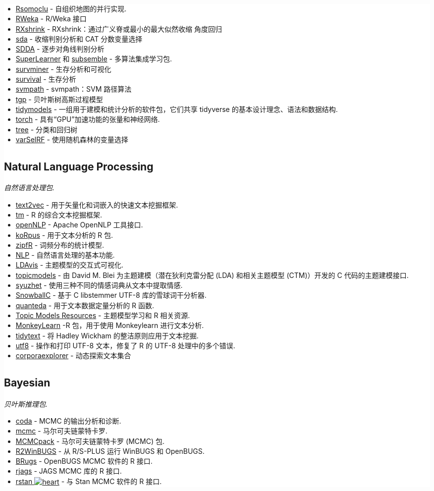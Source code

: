 * [Rsomoclu](https://cran.r-project.org/web/packages/Rsomoclu/index.html) - 自组织地图的并行实现.
* [RWeka](http://cran.r-project.org/web/packages/RWeka/index.html) - R/Weka 接口
* [RXshrink](http://cran.r-project.org/web/packages/RXshrink/index.html) - RXshrink：通过广义脊或最小的最大似然收缩
角度回归
* [sda](http://cran.r-project.org/web/packages/sda/index.html) - 收缩判别分析和 CAT 分数变量选择
* [SDDA](http://cran.r-project.org/web/packages/SDDA/index.html) - 逐步对角线判别分析
* [SuperLearner](https://github.com/ecpolley/SuperLearner) 和 [subsemble](http://cran.r-project.org/web/packages/subsemble/index.html) - 多算法集成学习包.
* [survminer](https://github.com/kassambara/survminer) - 生存分析和可视化
* [survival](https://cran.r-project.org/web/packages/survival/index.html) - 生存分析
* [svmpath](http://cran.r-project.org/web/packages/svmpath/index.html) - svmpath：SVM 路径算法
* [tgp](http://cran.r-project.org/web/packages/tgp/index.html) - 贝叶斯树高斯过程模型
* [tidymodels](https://cran.r-project.org/web/packages/tidymodels/index.html) - 一组用于建模和统计分析的软件包，它们共享 tidyverse 的基本设计理念、语法和数据结构.
* [torch](https://cran.r-project.org/web/packages/torch/index.html) - 具有“GPU”加速功能的张量和神经网络.
* [tree](http://cran.r-project.org/web/packages/tree/index.html) - 分类和回归树
* [varSelRF](http://cran.r-project.org/web/packages/varSelRF/index.html) - 使用随机森林的变量选择

## Natural Language Processing
*自然语言处理包.*

* [text2vec](https://github.com/dselivanov/text2vec) - 用于矢量化和词嵌入的快速文本挖掘框架.
* [tm](http://cran.r-project.org/web/packages/tm/index.html) - R 的综合文本挖掘框架.
* [openNLP](http://cran.r-project.org/web/packages/openNLP/index.html) - Apache OpenNLP 工具接口.
* [koRpus](http://cran.r-project.org/web/packages/koRpus/index.html) - 用于文本分析的 R 包.
* [zipfR](http://cran.r-project.org/web/packages/zipfR/index.html) - 词频分布的统计模型.
* [NLP](http://cran.r-project.org/web/packages/NLP/index.html) - 自然语言处理的基本功能.
* [LDAvis](https://github.com/cpsievert/LDAvis) - 主题模型的交互式可视化.
* [topicmodels](https://cran.r-project.org/web/packages/topicmodels/index.html) - 由 David M. Blei 为主题建模（潜在狄利克雷分配 (LDA) 和相关主题模型 (CTM)）开发的 C 代码的主题建模接口.
* [syuzhet](https://cran.r-project.org/web/packages/syuzhet/index.html) - 使用三种不同的情感词典从文本中提取情感.
* [SnowballC](https://cran.rstudio.com/web/packages/SnowballC/index.html) - 基于 C libstemmer UTF-8 库的雪球词干分析器.
* [quanteda](https://github.com/kbenoit/quanteda) - 用于文本数据定量分析的 R 函数.
* [Topic Models Resources](https://github.com/trinker/topicmodels_learning) - 主题模型学习和 R 相关资源.
* [MonkeyLearn](https://github.com/masalmon/monkeylearn) -R 包，用于使用 Monkeylearn 进行文本分析.
* [tidytext](http://tidytextmining.com/index.html) - 将 Hadley Wickham 的整洁原则应用于文本挖掘.
* [utf8](https://github.com/patperry/r-utf8) - 操作和打印 UTF-8 文本，修复了 R 的 UTF-8 处理中的多个错误.
* [corporaexplorer](https://kgjerde.github.io/corporaexplorer/) - 动态探索文本集合

## Bayesian
*贝叶斯推理包.*

* [coda](http://cran.r-project.org/web/packages/coda/index.html) - MCMC 的输出分析和诊断.
* [mcmc](http://cran.r-project.org/web/packages/mcmc/index.html) - 马尔可夫链蒙特卡罗.
* [MCMCpack](http://mcmcpack.berkeley.edu/) - 马尔可夫链蒙特卡罗 (MCMC) 包.
* [R2WinBUGS](http://cran.r-project.org/web/packages/R2WinBUGS/index.html) - 从 R/S-PLUS 运行 WinBUGS 和 OpenBUGS.
* [BRugs](http://cran.r-project.org/web/packages/BRugs/index.html) - OpenBUGS MCMC 软件的 R 接口.
* [rjags](http://cran.r-project.org/web/packages/rjags/index.html) - JAGS MCMC 库的 R 接口.
* [rstan <img class="emoji" alt="heart" src="https://cdn.jsdelivr.net/gh/qinwf/awesome-R@3c66da6e291bcc0520b1649125b0bed750896a9a/heart.png" height="20" align="absmiddle" width="20">](http://mc-stan.org/interfaces/rstan.html) - 与 Stan MCMC 软件的 R 接口.
